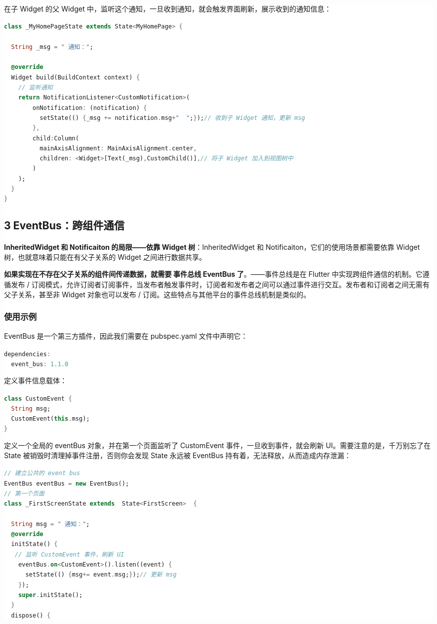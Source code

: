 在子 Widget 的父 Widget 中，监听这个通知，一旦收到通知，就会触发界面刷新，展示收到的通知信息：

```dart
class _MyHomePageState extends State<MyHomePage> {

  String _msg = " 通知：";

  @override
  Widget build(BuildContext context) {
    // 监听通知
    return NotificationListener<CustomNotification>(
        onNotification: (notification) {
          setState(() {_msg += notification.msg+"  ";});// 收到子 Widget 通知，更新 msg
        },
        child:Column(
          mainAxisAlignment: MainAxisAlignment.center,
          children: <Widget>[Text(_msg),CustomChild()],// 将子 Widget 加入到视图树中
        )
    );
  }
}
```

## 3 EventBus：跨组件通信

**InheritedWidget 和 Notificaiton 的局限——依靠 Widget 树**：InheritedWidget 和 Notificaiton，它们的使用场景都需要依靠 Widget 树，也就意味着只能在有父子关系的 Widget 之间进行数据共享。

**如果实现在不存在父子关系的组件间传递数据，就需要 事件总线 EventBus 了**。——事件总线是在 Flutter 中实现跨组件通信的机制。它遵循发布 / 订阅模式，允许订阅者订阅事件，当发布者触发事件时，订阅者和发布者之间可以通过事件进行交互。发布者和订阅者之间无需有父子关系，甚至非 Widget 对象也可以发布 / 订阅。这些特点与其他平台的事件总线机制是类似的。

### 使用示例

EventBus 是一个第三方插件，因此我们需要在 pubspec.yaml 文件中声明它：

```dart
dependencies:  
  event_bus: 1.1.0
```

定义事件信息载体：

```dart
class CustomEvent {
  String msg;
  CustomEvent(this.msg);
}
```

定义一个全局的 eventBus 对象，并在第一个页面监听了 CustomEvent 事件，一旦收到事件，就会刷新 UI。需要注意的是，千万别忘了在 State 被销毁时清理掉事件注册，否则你会发现 State 永远被 EventBus 持有着，无法释放，从而造成内存泄漏：

```dart
// 建立公共的 event bus
EventBus eventBus = new EventBus();
// 第一个页面
class _FirstScreenState extends  State<FirstScreen>  {
 
  String msg = " 通知：";
  @override
  initState() {
   // 监听 CustomEvent 事件，刷新 UI
    eventBus.on<CustomEvent>().listen((event) {
      setState(() {msg+= event.msg;});// 更新 msg
    });
    super.initState();
  }
  dispose() {
```